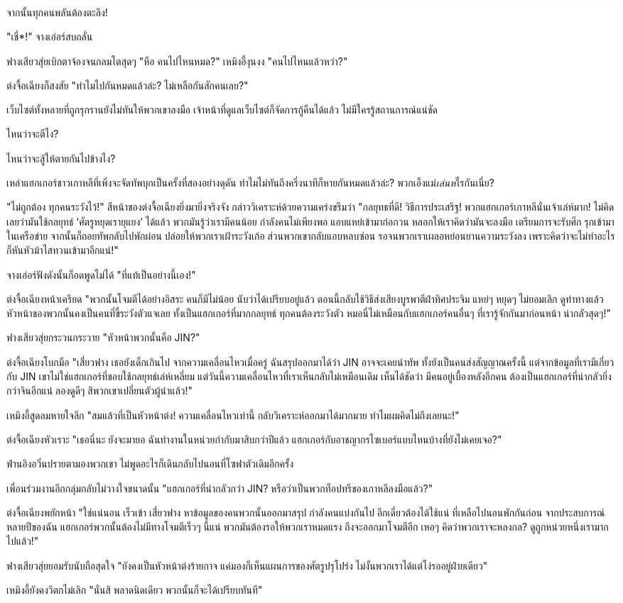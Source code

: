 จากนั้นทุกคนพลันต้องตะลึง!

"เชี่*!" จางเอ่อร์สบถลั่น

ฟางเสียวสุ่ยเบิกตาจ้องจนกลมโตสุดๆ "หือ คนไปไหนหมด?"
เหมิงอี้งุนงง "คนไปไหนแล้วหว่า?"

ต่งจื้อเฉียงก็สงสัย "ทำไมไปกันหมดแล้วล่ะ? ไม่เหลือกันสักคนเลย?"

เว็บไซต์ทั้งหลายที่ถูกรุกรานยังไม่ทันให้พวกเขาลงมือ เจ้าหน้าที่ดูแลเว็บไซต์ก็จัดการกู้คืนได้แล้ว ไม่มีใครรู้สถานการณ์แน่ชัด

ไหนว่าจะตีไง?

ไหนว่าจะสู้ให้ตายกันไปข้างไง?

เหล่าแฮกเกอร์ชาวเกาหลีที่เพิ่งจะจัดทัพบุกเป็นครั้งที่สองอย่างดุดัน ทำไมไม่ทันถึงครึ่งนาทีก็หายกันหมดแล้วล่ะ? พวกเอ็งแม่*เล่นห่*ไรกันเนี่ย?

"ไม่ถูกต้อง ทุกคนระวังไว้!" สีหน้าของต่งจื้อเฉียงยิ่งมายิ่งจริงจัง กล่าววิเคราะห์ด้วยความเคร่งขรึมว่า "กลยุทธที่ดี! วิธีการประเสริฐ! พวกแฮกเกอร์เกาหลีนั่นเจ้าเล่ห์มาก! ไม่คิดเลยว่ามันใช้กลยุทธ์ ‘ศัตรูหยุดเรายุแยง’ ได้แล้ว พวกมันรู้ว่าเรามีคนน้อย กำลังคนไม่เพียงพอ แอบแหย่เข้ามาก่อกวน หลอกให้เราคิดว่ามันจะลงมือ เตรียมการจะรับศึก รุกเข้ามาในเครือข่าย จากนั้นก็ถอยทัพกลับไปพักผ่อน ปล่อยให้พวกเราเฝ้าระวังเก้อ ส่วนพวกเขากลับแอบหลบซ่อน รอจนพวกเราเผลอหย่อนยานความระวังลง เพราะคิดว่าจะไม่ทำอะไร ก็หันหัวม้าไสทวนเข้ามาอีกแน่!"

จางเอ่อร์ฟังดังนั้นก็อดพูดไม่ได้ "ที่แท้เป็นอย่างนี้เอง!"

ต่งจื้อเฉียงหน้าเครียด "พวกนั้นโจมตีได้อย่างอิสระ คนก็มีไม่น้อย นับว่าได้เปรียบอยู่แล้ว ตอนนี้กลับใช้วิธีส่งเสียงบูรพาตีฝ่าทิศประจิม แหย่ๆ หยุดๆ ไม่ยอมเลิก ดูท่าทางแล้ว หัวหน้าของพวกนั้นคงเป็นคนที่ขี้ระวังตัวแจเลย ทั้งเป็นแฮกเกอร์ที่มากกลยุทธ์ ทุกคนต้องระวังตัว หมอนี่ไม่เหมือนกับแฮกเกอร์คนอื่นๆ ที่เรารู้จักกันมาก่อนหน้า น่ากลัวสุดๆ!"

ฟางเสียวสุ่ยกระวนกระวาย "หัวหน้าพวกนั้นคือ JIN?"

ต่งจื้อเฉียงโบกมือ "เสี่ยวฟาง เธอยังเด็กเกินไป จากความเคลื่อนไหวเมื่อครู่ ฉันสรุปออกมาได้ว่า JIN อาจจะเคยนำทัพ ทั้งยังเป็นคนส่งสัญญาณครั้งนี้ แต่จากข้อมูลที่เรามีเกี่ยวกับ JIN เขาไม่ใช่แฮกเกอร์ที่ชอบใช้กลยุทธ์เล่ห์เหลี่ยม แต่วันนี้ความเคลื่อนไหวที่เราเห็นกลับไม่เหมือนเดิม เห็นได้ชัดว่า มีคนอยู่เบื้องหลังอีกคน ต้องเป็นแฮกเกอร์ที่น่ากลัวยิ่งกว่าจินอีกแน่ ลองดูดีๆ สิพวกเขาเปลี่ยนตัวผู้นำแล้ว!"

เหมิงอี้สูดลมหายใจลึก "สมแล้วที่เป็นหัวหน้าต่ง! ความเคลื่อนไหวเท่านี้ กลับวิเคราะห์ออกมาได้มากมาย ทำไมผมคิดไม่ถึงเลยนะ!"

ต่งจื้อเฉียงหัวเราะ "เธอนี่นะ ยังจะมายอ ฉันทำงานในหน่วยกำกับมาสิบกว่าปีแล้ว แฮกเกอร์กับอาชญากรไซเบอร์แบบไหนบ้างที่ยังไม่เคยเจอ?"

ฟ่านอิงอวิ๋นปรายตามองพวกเขา ไม่พูดอะไรก็เดินกลับไปนอนที่โซฟาตัวเดิมอีกครั้ง

เพื่อนร่วมงานอีกกลุ่มกลับไม่วางใจขนาดนั้น "แฮกเกอร์ที่น่ากลัวกว่า JIN? หรือว่าเป็นพวกท็อปทรีของเกาหลีลงมือแล้ว?"

ต่งจื้อเฉียงพยักหน้า "ใช่แน่นอน เร็วเข้า เสี่ยวฟาง หาข้อมูลของคนพวกนั้นออกมาสรุป กำลังคนแบ่งกันไป อีกเดี๋ยวต้องได้ใช้แน่ ที่เหลือไปนอนพักกันก่อน จากประสบการณ์หลายปีของฉัน แฮกเกอร์พวกนั้นต้องไม่มีทางโจมตีเร็วๆ นี้แน่ พวกมันต้องรอให้พวกเราหมดแรง ถึงจะออกมาโจมตีอีก เหอๆ คิดว่าพวกเราจะหลงกล? ดูถูกหน่วยหนึ่งเรามากไปแล้ว!"

ฟางเสียวสุ่ยยอมรับนับถือสุดใจ "ยังคงเป็นหัวหน้าต่งร้ายกาจ แค่มองก็เห็นแผนการของศัตรูปรุโปร่ง ไม่งั้นพวกเราได้แต่โง่รออยู่ฝ่ายเดียว"

เหมิงอี้ยังคงวิตกไม่เลิก "นั่นสิ พลาดนิดเดียว พวกนั้นก็จะได้เปรียบทันที"

